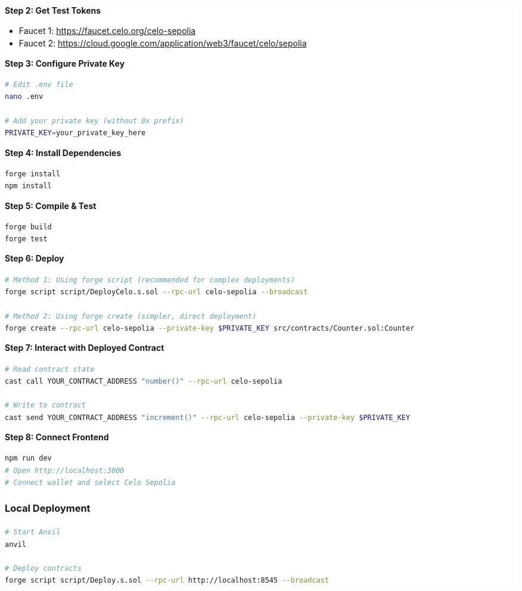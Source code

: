 **Step 2: Get Test Tokens**
- Faucet 1: https://faucet.celo.org/celo-sepolia
- Faucet 2: https://cloud.google.com/application/web3/faucet/celo/sepolia

**Step 3: Configure Private Key**
```bash
# Edit .env file
nano .env

# Add your private key (without 0x prefix)
PRIVATE_KEY=your_private_key_here
```

**Step 4: Install Dependencies**
```bash
forge install
npm install
```

**Step 5: Compile & Test**
```bash
forge build
forge test
```

**Step 6: Deploy**
```bash
# Method 1: Using forge script (recommended for complex deployments)
forge script script/DeployCelo.s.sol --rpc-url celo-sepolia --broadcast

# Method 2: Using forge create (simpler, direct deployment)
forge create --rpc-url celo-sepolia --private-key $PRIVATE_KEY src/contracts/Counter.sol:Counter
```

**Step 7: Interact with Deployed Contract**
```bash
# Read contract state
cast call YOUR_CONTRACT_ADDRESS "number()" --rpc-url celo-sepolia

# Write to contract
cast send YOUR_CONTRACT_ADDRESS "increment()" --rpc-url celo-sepolia --private-key $PRIVATE_KEY
```

**Step 8: Connect Frontend**
```bash
npm run dev
# Open http://localhost:3000
# Connect wallet and select Celo Sepolia
```

### Local Deployment

```bash
# Start Anvil
anvil

# Deploy contracts
forge script script/Deploy.s.sol --rpc-url http://localhost:8545 --broadcast
```
